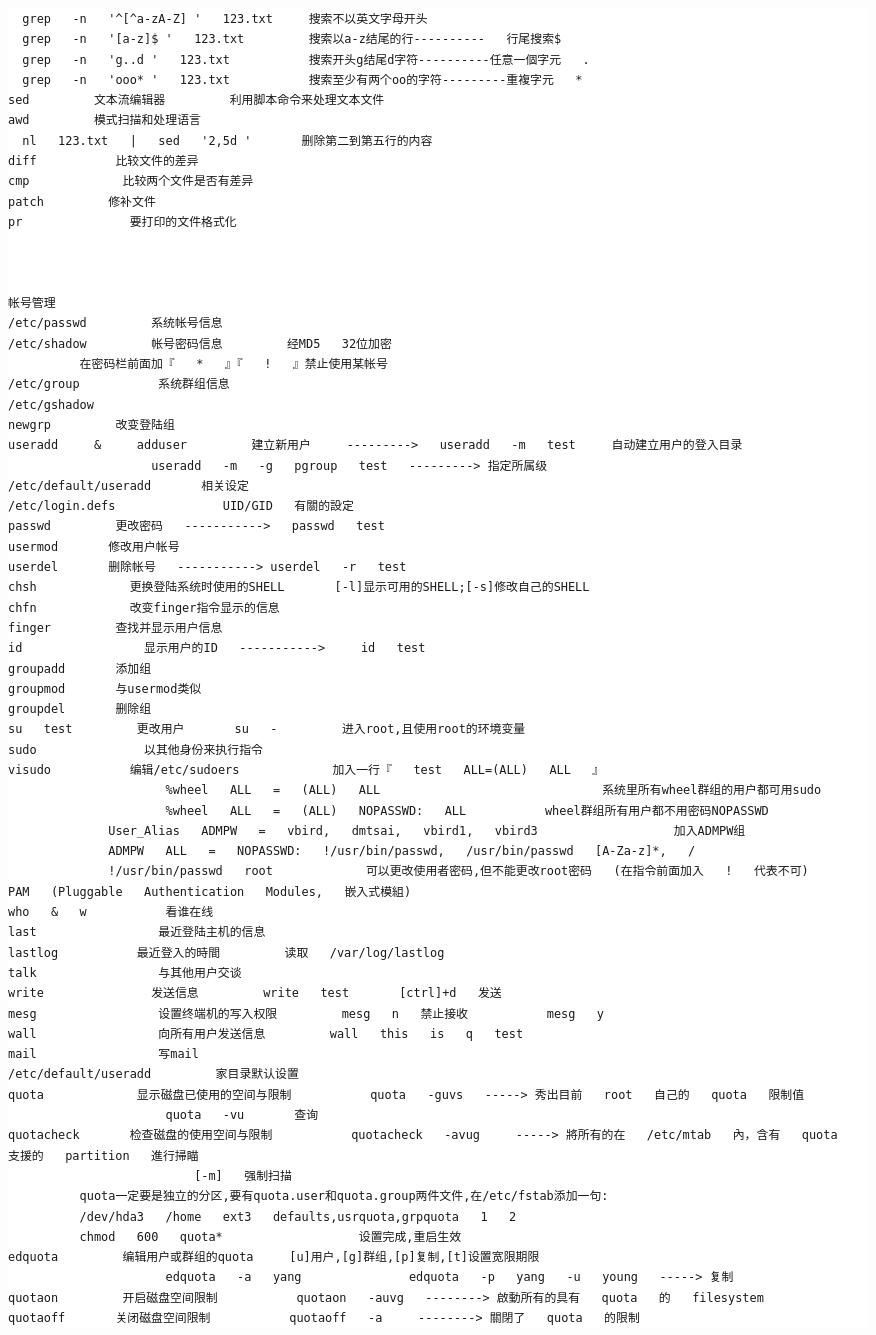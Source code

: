       grep   -n   '^[^a-zA-Z] '   123.txt     搜索不以英文字母开头
      grep   -n   '[a-z]$ '   123.txt         搜索以a-z结尾的行----------   行尾搜索$
      grep   -n   'g..d '   123.txt           搜索开头g结尾d字符----------任意一個字元   .  
      grep   -n   'ooo* '   123.txt           搜索至少有两个oo的字符---------重複字元   *
    sed         文本流编辑器         利用脚本命令来处理文本文件
    awd         模式扫描和处理语言
      nl   123.txt   |   sed   '2,5d '       删除第二到第五行的内容
    diff           比较文件的差异
    cmp             比较两个文件是否有差异
    patch         修补文件
    pr               要打印的文件格式化

 

    帐号管理
    /etc/passwd         系统帐号信息
    /etc/shadow         帐号密码信息         经MD5   32位加密
              在密码栏前面加『   *   』『   !   』禁止使用某帐号
    /etc/group           系统群组信息
    /etc/gshadow
    newgrp         改变登陆组
    useradd     &     adduser         建立新用户     --------->   useradd   -m   test     自动建立用户的登入目录
                        useradd   -m   -g   pgroup   test   ---------> 指定所属级
    /etc/default/useradd       相关设定
    /etc/login.defs               UID/GID   有關的設定
    passwd         更改密码   ----------->   passwd   test
    usermod       修改用户帐号
    userdel       删除帐号   -----------> userdel   -r   test
    chsh             更换登陆系统时使用的SHELL       [-l]显示可用的SHELL;[-s]修改自己的SHELL
    chfn             改变finger指令显示的信息
    finger         查找并显示用户信息
    id                 显示用户的ID   ----------->     id   test
    groupadd       添加组
    groupmod       与usermod类似
    groupdel       删除组
    su   test         更改用户       su   -         进入root,且使用root的环境变量
    sudo               以其他身份来执行指令
    visudo           编辑/etc/sudoers             加入一行『   test   ALL=(ALL)   ALL   』
                          %wheel   ALL   =   (ALL)   ALL                               系统里所有wheel群组的用户都可用sudo
                          %wheel   ALL   =   (ALL)   NOPASSWD:   ALL           wheel群组所有用户都不用密码NOPASSWD
                  User_Alias   ADMPW   =   vbird,   dmtsai,   vbird1,   vbird3                   加入ADMPW组
                  ADMPW   ALL   =   NOPASSWD:   !/usr/bin/passwd,   /usr/bin/passwd   [A-Za-z]*,   /
                  !/usr/bin/passwd   root             可以更改使用者密码,但不能更改root密码   (在指令前面加入   !   代表不可)
    PAM   (Pluggable   Authentication   Modules,   嵌入式模組)
    who   &   w           看谁在线                                          
    last                 最近登陆主机的信息
    lastlog           最近登入的時間         读取   /var/log/lastlog  
    talk                 与其他用户交谈
    write               发送信息         write   test       [ctrl]+d   发送
    mesg                 设置终端机的写入权限         mesg   n   禁止接收           mesg   y  
    wall                 向所有用户发送信息         wall   this   is   q   test
    mail                 写mail      
    /etc/default/useradd         家目录默认设置
    quota             显示磁盘已使用的空间与限制           quota   -guvs   -----> 秀出目前   root   自己的   quota   限制值
                          quota   -vu       查询
    quotacheck       检查磁盘的使用空间与限制           quotacheck   -avug     -----> 將所有的在   /etc/mtab   內，含有   quota   支援的   partition   進行掃瞄
                              [-m]   强制扫描    
              quota一定要是独立的分区,要有quota.user和quota.group两件文件,在/etc/fstab添加一句:
              /dev/hda3   /home   ext3   defaults,usrquota,grpquota   1   2
              chmod   600   quota*                   设置完成,重启生效
    edquota         编辑用户或群组的quota     [u]用户,[g]群组,[p]复制,[t]设置宽限期限  
                          edquota   -a   yang               edquota   -p   yang   -u   young   -----> 复制        
    quotaon         开启磁盘空间限制           quotaon   -auvg   --------> 啟動所有的具有   quota   的   filesystem
    quotaoff       关闭磁盘空间限制           quotaoff   -a     --------> 關閉了   quota   的限制
